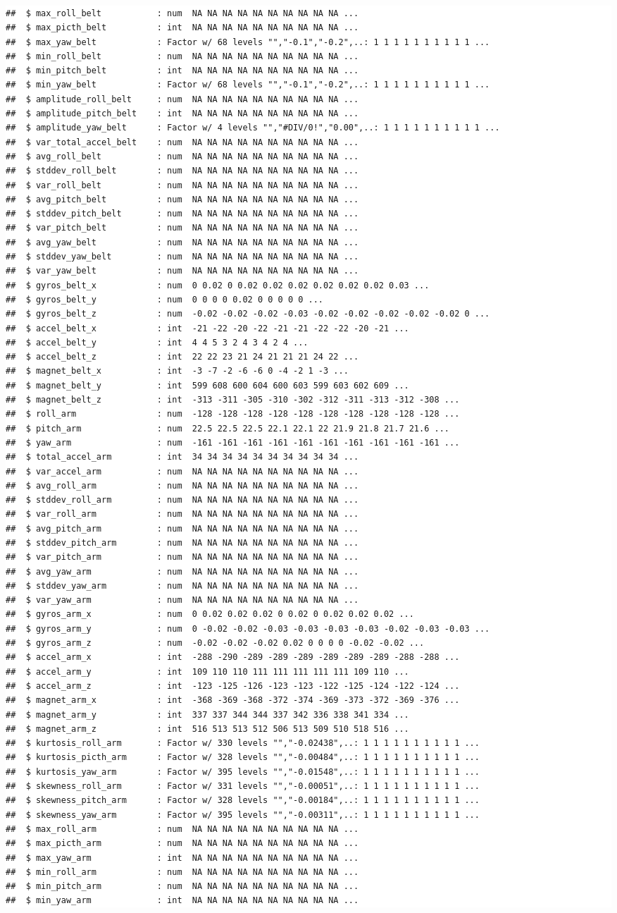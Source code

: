 ```
##  $ max_roll_belt           : num  NA NA NA NA NA NA NA NA NA NA ...
##  $ max_picth_belt          : int  NA NA NA NA NA NA NA NA NA NA ...
##  $ max_yaw_belt            : Factor w/ 68 levels "","-0.1","-0.2",..: 1 1 1 1 1 1 1 1 1 1 ...
##  $ min_roll_belt           : num  NA NA NA NA NA NA NA NA NA NA ...
##  $ min_pitch_belt          : int  NA NA NA NA NA NA NA NA NA NA ...
##  $ min_yaw_belt            : Factor w/ 68 levels "","-0.1","-0.2",..: 1 1 1 1 1 1 1 1 1 1 ...
##  $ amplitude_roll_belt     : num  NA NA NA NA NA NA NA NA NA NA ...
##  $ amplitude_pitch_belt    : int  NA NA NA NA NA NA NA NA NA NA ...
##  $ amplitude_yaw_belt      : Factor w/ 4 levels "","#DIV/0!","0.00",..: 1 1 1 1 1 1 1 1 1 1 ...
##  $ var_total_accel_belt    : num  NA NA NA NA NA NA NA NA NA NA ...
##  $ avg_roll_belt           : num  NA NA NA NA NA NA NA NA NA NA ...
##  $ stddev_roll_belt        : num  NA NA NA NA NA NA NA NA NA NA ...
##  $ var_roll_belt           : num  NA NA NA NA NA NA NA NA NA NA ...
##  $ avg_pitch_belt          : num  NA NA NA NA NA NA NA NA NA NA ...
##  $ stddev_pitch_belt       : num  NA NA NA NA NA NA NA NA NA NA ...
##  $ var_pitch_belt          : num  NA NA NA NA NA NA NA NA NA NA ...
##  $ avg_yaw_belt            : num  NA NA NA NA NA NA NA NA NA NA ...
##  $ stddev_yaw_belt         : num  NA NA NA NA NA NA NA NA NA NA ...
##  $ var_yaw_belt            : num  NA NA NA NA NA NA NA NA NA NA ...
##  $ gyros_belt_x            : num  0 0.02 0 0.02 0.02 0.02 0.02 0.02 0.02 0.03 ...
##  $ gyros_belt_y            : num  0 0 0 0 0.02 0 0 0 0 0 ...
##  $ gyros_belt_z            : num  -0.02 -0.02 -0.02 -0.03 -0.02 -0.02 -0.02 -0.02 -0.02 0 ...
##  $ accel_belt_x            : int  -21 -22 -20 -22 -21 -21 -22 -22 -20 -21 ...
##  $ accel_belt_y            : int  4 4 5 3 2 4 3 4 2 4 ...
##  $ accel_belt_z            : int  22 22 23 21 24 21 21 21 24 22 ...
##  $ magnet_belt_x           : int  -3 -7 -2 -6 -6 0 -4 -2 1 -3 ...
##  $ magnet_belt_y           : int  599 608 600 604 600 603 599 603 602 609 ...
##  $ magnet_belt_z           : int  -313 -311 -305 -310 -302 -312 -311 -313 -312 -308 ...
##  $ roll_arm                : num  -128 -128 -128 -128 -128 -128 -128 -128 -128 -128 ...
##  $ pitch_arm               : num  22.5 22.5 22.5 22.1 22.1 22 21.9 21.8 21.7 21.6 ...
##  $ yaw_arm                 : num  -161 -161 -161 -161 -161 -161 -161 -161 -161 -161 ...
##  $ total_accel_arm         : int  34 34 34 34 34 34 34 34 34 34 ...
##  $ var_accel_arm           : num  NA NA NA NA NA NA NA NA NA NA ...
##  $ avg_roll_arm            : num  NA NA NA NA NA NA NA NA NA NA ...
##  $ stddev_roll_arm         : num  NA NA NA NA NA NA NA NA NA NA ...
##  $ var_roll_arm            : num  NA NA NA NA NA NA NA NA NA NA ...
##  $ avg_pitch_arm           : num  NA NA NA NA NA NA NA NA NA NA ...
##  $ stddev_pitch_arm        : num  NA NA NA NA NA NA NA NA NA NA ...
##  $ var_pitch_arm           : num  NA NA NA NA NA NA NA NA NA NA ...
##  $ avg_yaw_arm             : num  NA NA NA NA NA NA NA NA NA NA ...
##  $ stddev_yaw_arm          : num  NA NA NA NA NA NA NA NA NA NA ...
##  $ var_yaw_arm             : num  NA NA NA NA NA NA NA NA NA NA ...
##  $ gyros_arm_x             : num  0 0.02 0.02 0.02 0 0.02 0 0.02 0.02 0.02 ...
##  $ gyros_arm_y             : num  0 -0.02 -0.02 -0.03 -0.03 -0.03 -0.03 -0.02 -0.03 -0.03 ...
##  $ gyros_arm_z             : num  -0.02 -0.02 -0.02 0.02 0 0 0 0 -0.02 -0.02 ...
##  $ accel_arm_x             : int  -288 -290 -289 -289 -289 -289 -289 -289 -288 -288 ...
##  $ accel_arm_y             : int  109 110 110 111 111 111 111 111 109 110 ...
##  $ accel_arm_z             : int  -123 -125 -126 -123 -123 -122 -125 -124 -122 -124 ...
##  $ magnet_arm_x            : int  -368 -369 -368 -372 -374 -369 -373 -372 -369 -376 ...
##  $ magnet_arm_y            : int  337 337 344 344 337 342 336 338 341 334 ...
##  $ magnet_arm_z            : int  516 513 513 512 506 513 509 510 518 516 ...
##  $ kurtosis_roll_arm       : Factor w/ 330 levels "","-0.02438",..: 1 1 1 1 1 1 1 1 1 1 ...
##  $ kurtosis_picth_arm      : Factor w/ 328 levels "","-0.00484",..: 1 1 1 1 1 1 1 1 1 1 ...
##  $ kurtosis_yaw_arm        : Factor w/ 395 levels "","-0.01548",..: 1 1 1 1 1 1 1 1 1 1 ...
##  $ skewness_roll_arm       : Factor w/ 331 levels "","-0.00051",..: 1 1 1 1 1 1 1 1 1 1 ...
##  $ skewness_pitch_arm      : Factor w/ 328 levels "","-0.00184",..: 1 1 1 1 1 1 1 1 1 1 ...
##  $ skewness_yaw_arm        : Factor w/ 395 levels "","-0.00311",..: 1 1 1 1 1 1 1 1 1 1 ...
##  $ max_roll_arm            : num  NA NA NA NA NA NA NA NA NA NA ...
##  $ max_picth_arm           : num  NA NA NA NA NA NA NA NA NA NA ...
##  $ max_yaw_arm             : int  NA NA NA NA NA NA NA NA NA NA ...
##  $ min_roll_arm            : num  NA NA NA NA NA NA NA NA NA NA ...
##  $ min_pitch_arm           : num  NA NA NA NA NA NA NA NA NA NA ...
##  $ min_yaw_arm             : int  NA NA NA NA NA NA NA NA NA NA ...
```